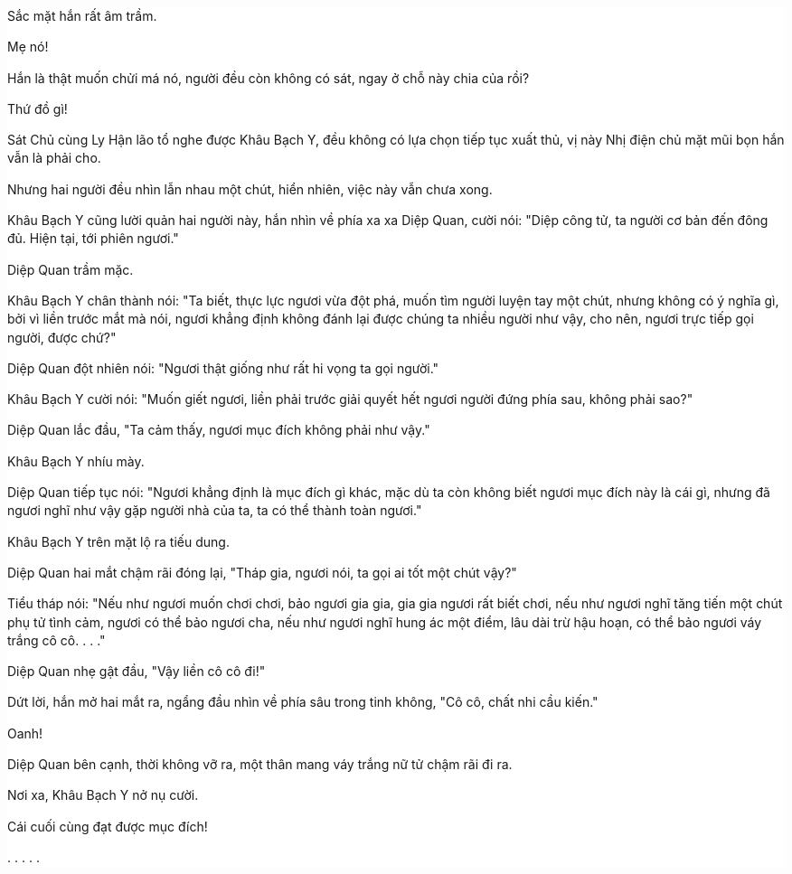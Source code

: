 Sắc mặt hắn rất âm trầm.

Mẹ nó!

Hắn là thật muốn chửi má nó, người đều còn không có sát, ngay ở chỗ này chia của rồi?

Thứ đồ gì!

Sát Chủ cùng Ly Hận lão tổ nghe được Khâu Bạch Y, đều không có lựa chọn tiếp tục xuất thủ, vị này Nhị điện chủ mặt mũi bọn hắn vẫn là phải cho.

Nhưng hai người đều nhìn lẫn nhau một chút, hiển nhiên, việc này vẫn chưa xong.

Khâu Bạch Y cũng lười quản hai người này, hắn nhìn về phía xa xa Diệp Quan, cười nói: "Diệp công tử, ta người cơ bản đến đông đủ. Hiện tại, tới phiên ngươi."

Diệp Quan trầm mặc.

Khâu Bạch Y chân thành nói: "Ta biết, thực lực ngươi vừa đột phá, muốn tìm người luyện tay một chút, nhưng không có ý nghĩa gì, bởi vì liền trước mắt mà nói, ngươi khẳng định không đánh lại được chúng ta nhiều người như vậy, cho nên, ngươi trực tiếp gọi người, được chứ?"

Diệp Quan đột nhiên nói: "Ngươi thật giống như rất hi vọng ta gọi người."

Khâu Bạch Y cười nói: "Muốn giết ngươi, liền phải trước giải quyết hết ngươi người đứng phía sau, không phải sao?"

Diệp Quan lắc đầu, "Ta cảm thấy, ngươi mục đích không phải như vậy."

Khâu Bạch Y nhíu mày.

Diệp Quan tiếp tục nói: "Ngươi khẳng định là mục đích gì khác, mặc dù ta còn không biết ngươi mục đích này là cái gì, nhưng đã ngươi nghĩ như vậy gặp người nhà của ta, ta có thể thành toàn ngươi."

Khâu Bạch Y trên mặt lộ ra tiếu dung.

Diệp Quan hai mắt chậm rãi đóng lại, "Tháp gia, ngươi nói, ta gọi ai tốt một chút vậy?"

Tiểu tháp nói: "Nếu như ngươi muốn chơi chơi, bảo ngươi gia gia, gia gia ngươi rất biết chơi, nếu như ngươi nghĩ tăng tiến một chút phụ tử tình cảm, ngươi có thể bảo ngươi cha, nếu như ngươi nghĩ hung ác một điểm, lâu dài trừ hậu hoạn, có thể bảo ngươi váy trắng cô cô. . . ."

Diệp Quan nhẹ gật đầu, "Vậy liền cô cô đi!"

Dứt lời, hắn mở hai mắt ra, ngẩng đầu nhìn về phía sâu trong tinh không, "Cô cô, chất nhi cầu kiến."

Oanh!

Diệp Quan bên cạnh, thời không vỡ ra, một thân mang váy trắng nữ tử chậm rãi đi ra.

Nơi xa, Khâu Bạch Y nở nụ cười.

Cái cuối cùng đạt được mục đích!

. . . . .




